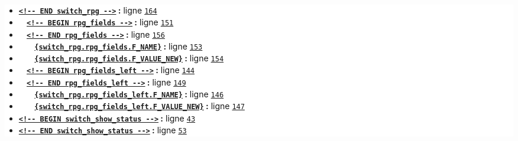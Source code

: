 * __[`<!-- END switch_rpg -->`](../var/switch_rpg.md#readme) :__ ligne [`164`](../src/invision/profile_view_body.tpl#L164)
* __&nbsp;&nbsp;&nbsp;&nbsp;[`<!-- BEGIN rpg_fields -->`](../var/switch_rpg.rpg_fields.md#readme) :__ ligne [`151`](../src/invision/profile_view_body.tpl#L151)
* __&nbsp;&nbsp;&nbsp;&nbsp;[`<!-- END rpg_fields -->`](../var/switch_rpg.rpg_fields.md#readme) :__ ligne [`156`](../src/invision/profile_view_body.tpl#L156)
* __&nbsp;&nbsp;&nbsp;&nbsp;&nbsp;&nbsp;&nbsp;&nbsp;[`{switch_rpg.rpg_fields.F_NAME}`](../var/switch_rpg.rpg_fields.F_NAME.md#readme) :__ ligne [`153`](../src/invision/profile_view_body.tpl#L153)
* __&nbsp;&nbsp;&nbsp;&nbsp;&nbsp;&nbsp;&nbsp;&nbsp;[`{switch_rpg.rpg_fields.F_VALUE_NEW}`](../var/switch_rpg.rpg_fields.F_VALUE_NEW.md#readme) :__ ligne [`154`](../src/invision/profile_view_body.tpl#L154)
* __&nbsp;&nbsp;&nbsp;&nbsp;[`<!-- BEGIN rpg_fields_left -->`](../var/switch_rpg.rpg_fields_left.md#readme) :__ ligne [`144`](../src/invision/profile_view_body.tpl#L144)
* __&nbsp;&nbsp;&nbsp;&nbsp;[`<!-- END rpg_fields_left -->`](../var/switch_rpg.rpg_fields_left.md#readme) :__ ligne [`149`](../src/invision/profile_view_body.tpl#L149)
* __&nbsp;&nbsp;&nbsp;&nbsp;&nbsp;&nbsp;&nbsp;&nbsp;[`{switch_rpg.rpg_fields_left.F_NAME}`](../var/switch_rpg.rpg_fields_left.F_NAME.md#readme) :__ ligne [`146`](../src/invision/profile_view_body.tpl#L146)
* __&nbsp;&nbsp;&nbsp;&nbsp;&nbsp;&nbsp;&nbsp;&nbsp;[`{switch_rpg.rpg_fields_left.F_VALUE_NEW}`](../var/switch_rpg.rpg_fields_left.F_VALUE_NEW.md#readme) :__ ligne [`147`](../src/invision/profile_view_body.tpl#L147)
* __[`<!-- BEGIN switch_show_status -->`](../var/switch_show_status.md#readme) :__ ligne [`43`](../src/invision/profile_view_body.tpl#L43)
* __[`<!-- END switch_show_status -->`](../var/switch_show_status.md#readme) :__ ligne [`53`](../src/invision/profile_view_body.tpl#L53)